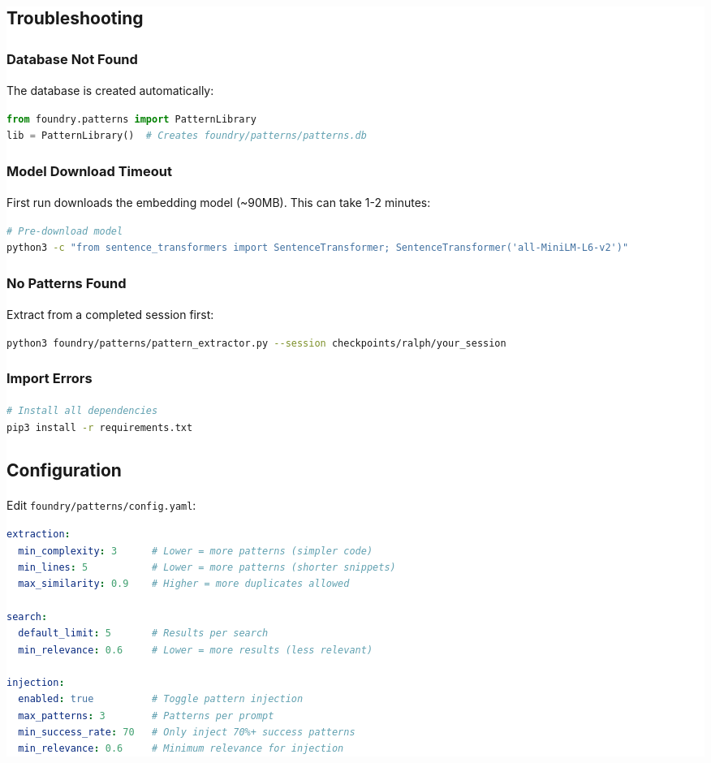 ## Troubleshooting

### Database Not Found

The database is created automatically:

```python
from foundry.patterns import PatternLibrary
lib = PatternLibrary()  # Creates foundry/patterns/patterns.db
```

### Model Download Timeout

First run downloads the embedding model (~90MB). This can take 1-2 minutes:

```bash
# Pre-download model
python3 -c "from sentence_transformers import SentenceTransformer; SentenceTransformer('all-MiniLM-L6-v2')"
```

### No Patterns Found

Extract from a completed session first:

```bash
python3 foundry/patterns/pattern_extractor.py --session checkpoints/ralph/your_session
```

### Import Errors

```bash
# Install all dependencies
pip3 install -r requirements.txt
```

## Configuration

Edit `foundry/patterns/config.yaml`:

```yaml
extraction:
  min_complexity: 3      # Lower = more patterns (simpler code)
  min_lines: 5           # Lower = more patterns (shorter snippets)
  max_similarity: 0.9    # Higher = more duplicates allowed

search:
  default_limit: 5       # Results per search
  min_relevance: 0.6     # Lower = more results (less relevant)

injection:
  enabled: true          # Toggle pattern injection
  max_patterns: 3        # Patterns per prompt
  min_success_rate: 70   # Only inject 70%+ success patterns
  min_relevance: 0.6     # Minimum relevance for injection
```
